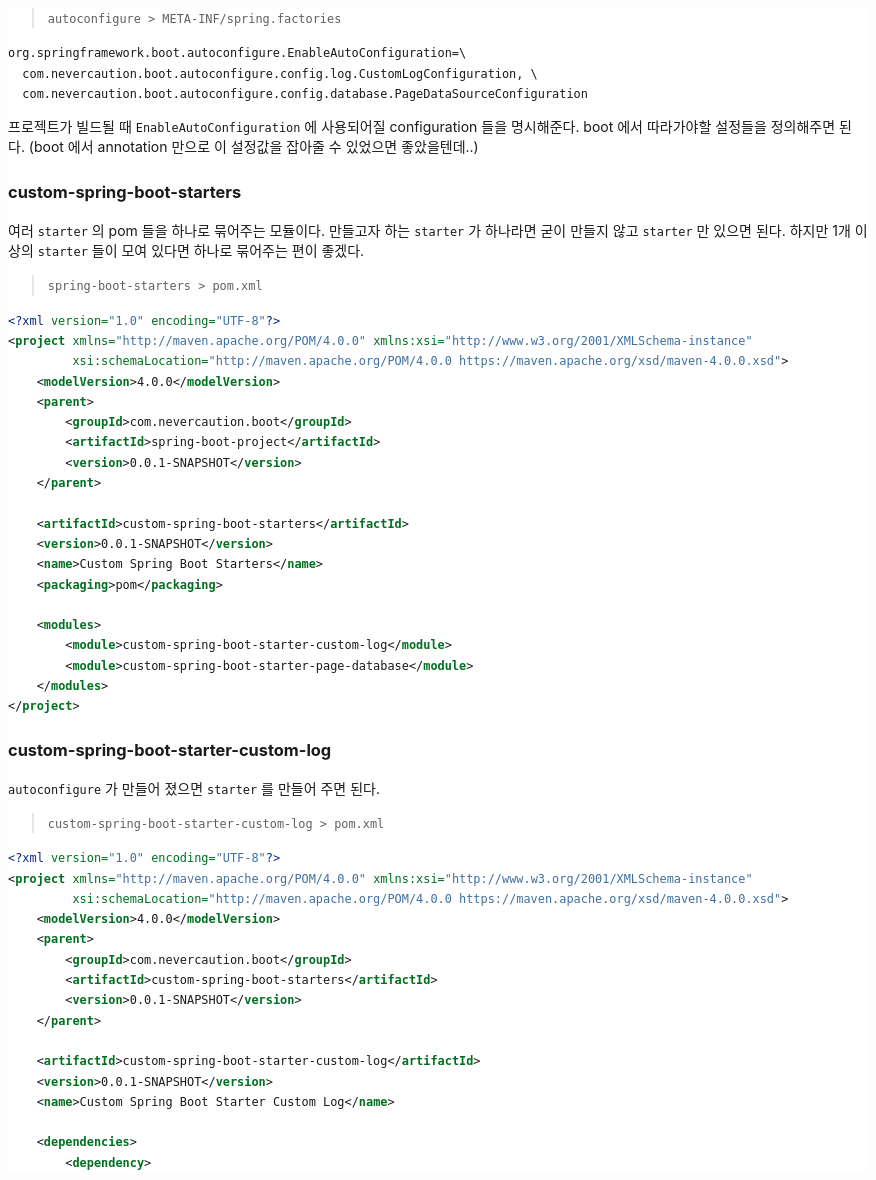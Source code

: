 
> `autoconfigure > META-INF/spring.factories`  

```factories
org.springframework.boot.autoconfigure.EnableAutoConfiguration=\
  com.nevercaution.boot.autoconfigure.config.log.CustomLogConfiguration, \
  com.nevercaution.boot.autoconfigure.config.database.PageDataSourceConfiguration
```

프로젝트가 빌드될 때 `EnableAutoConfiguration` 에 사용되어질 configuration 들을 명시해준다. boot 에서 따라가야할 설정들을 정의해주면 된다. (boot 에서 annotation 만으로 이 설정값을 잡아줄 수 있었으면 좋았을텐데..)  

### custom-spring-boot-starters
여러 `starter` 의 pom 들을 하나로 묶어주는 모듈이다. 만들고자 하는 `starter` 가 하나라면 굳이 만들지 않고 `starter` 만 있으면 된다. 하지만 1개 이상의 `starter` 들이 모여 있다면 하나로 묶어주는 편이 좋겠다. 

> `spring-boot-starters > pom.xml`  

```xml
<?xml version="1.0" encoding="UTF-8"?>
<project xmlns="http://maven.apache.org/POM/4.0.0" xmlns:xsi="http://www.w3.org/2001/XMLSchema-instance"
         xsi:schemaLocation="http://maven.apache.org/POM/4.0.0 https://maven.apache.org/xsd/maven-4.0.0.xsd">
    <modelVersion>4.0.0</modelVersion>
    <parent>
        <groupId>com.nevercaution.boot</groupId>
        <artifactId>spring-boot-project</artifactId>
        <version>0.0.1-SNAPSHOT</version>
    </parent>

    <artifactId>custom-spring-boot-starters</artifactId>
    <version>0.0.1-SNAPSHOT</version>
    <name>Custom Spring Boot Starters</name>
    <packaging>pom</packaging>

    <modules>
        <module>custom-spring-boot-starter-custom-log</module>
        <module>custom-spring-boot-starter-page-database</module>
    </modules>
</project>
```

### custom-spring-boot-starter-custom-log
`autoconfigure` 가 만들어 졌으면 `starter` 를 만들어 주면 된다.  

> `custom-spring-boot-starter-custom-log > pom.xml`  

```xml
<?xml version="1.0" encoding="UTF-8"?>
<project xmlns="http://maven.apache.org/POM/4.0.0" xmlns:xsi="http://www.w3.org/2001/XMLSchema-instance"
         xsi:schemaLocation="http://maven.apache.org/POM/4.0.0 https://maven.apache.org/xsd/maven-4.0.0.xsd">
    <modelVersion>4.0.0</modelVersion>
    <parent>
        <groupId>com.nevercaution.boot</groupId>
        <artifactId>custom-spring-boot-starters</artifactId>
        <version>0.0.1-SNAPSHOT</version>
    </parent>

    <artifactId>custom-spring-boot-starter-custom-log</artifactId>
    <version>0.0.1-SNAPSHOT</version>
    <name>Custom Spring Boot Starter Custom Log</name>

    <dependencies>
        <dependency>
```